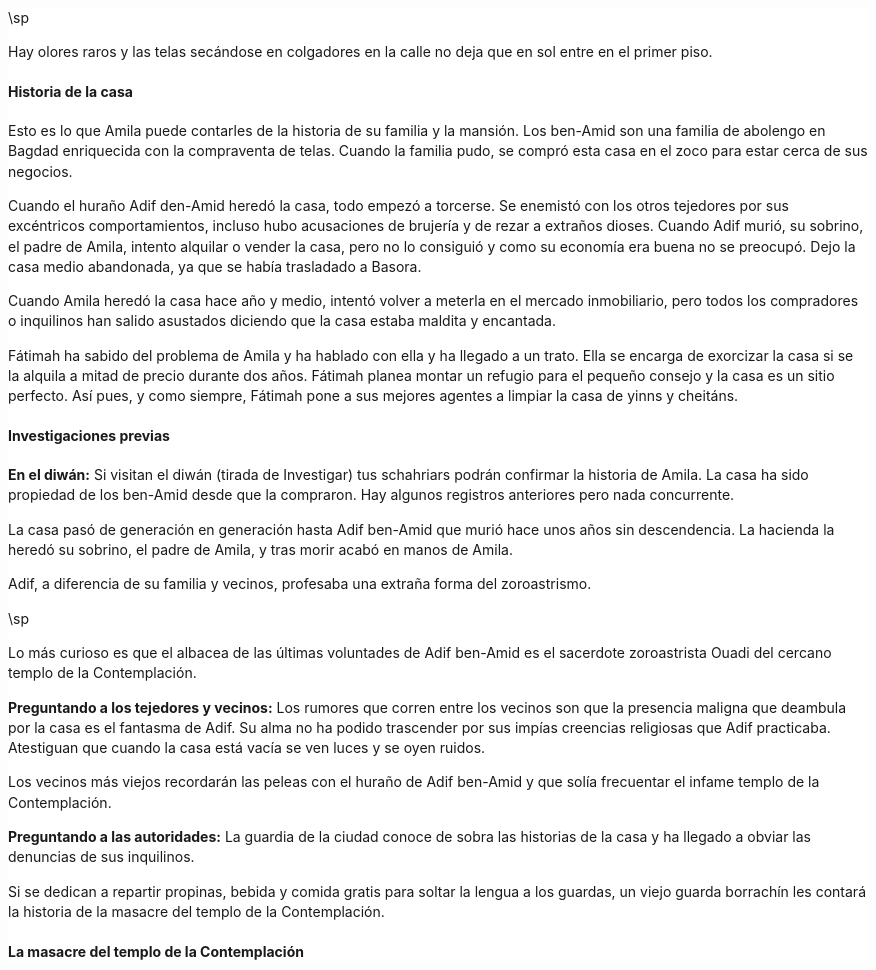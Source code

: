 \sp

Hay olores raros y las telas secándose en colgadores en la calle no deja que en sol entre en el primer piso.

#### Historia de la casa

Esto es lo que Amila puede contarles de la historia de su familia y la mansión. Los ben-Amid son una familia de abolengo en Bagdad enriquecida con la compraventa de telas. Cuando la familia pudo, se compró esta casa en el zoco para estar cerca de sus negocios.

Cuando el huraño Adif den-Amid heredó la casa, todo empezó a torcerse. Se enemistó con los otros tejedores por sus excéntricos comportamientos, incluso hubo acusaciones de brujería y de rezar a extraños dioses. Cuando Adif murió, su sobrino, el padre de Amila, intento alquilar o vender la casa, pero no lo consiguió y como su economía era buena no se preocupó. Dejo la casa medio abandonada, ya que se había trasladado a Basora.

Cuando Amila heredó la casa hace año y medio, intentó volver a meterla en el mercado inmobiliario, pero todos los compradores o inquilinos han salido asustados diciendo que la casa estaba maldita y encantada.

Fátimah ha sabido del problema de Amila y ha hablado con ella y ha llegado a un trato. Ella se encarga de exorcizar la casa si se la alquila a mitad de precio durante dos años. Fátimah planea montar un refugio para el pequeño consejo y la casa es un sitio perfecto. Así pues, y como siempre, Fátimah pone a sus mejores agentes a limpiar la casa de yinns y cheitáns.

#### Investigaciones previas

**En el diwán:** Si visitan el diwán (tirada de Investigar) tus schahriars podrán confirmar la historia de Amila. La casa ha sido propiedad de los ben-Amid desde que la compraron. Hay algunos registros anteriores pero nada concurrente.

La casa pasó de generación en generación hasta Adif ben-Amid que murió hace unos años sin descendencia. La hacienda la heredó su sobrino, el padre de Amila, y tras morir acabó en manos de Amila.

Adif, a diferencia de su familia y vecinos, profesaba una extraña forma del zoroastrismo. 

\sp

Lo más curioso es que el albacea de las últimas voluntades de Adif ben-Amid es el sacerdote zoroastrista Ouadi del cercano templo de la Contemplación.

**Preguntando a los tejedores y vecinos:** Los rumores que corren entre los vecinos son que la presencia maligna que deambula por la casa es el fantasma de Adif. Su alma no ha podido trascender por sus impías creencias religiosas que Adif practicaba. Atestiguan que cuando la casa está vacía se ven luces y se oyen ruidos. 

Los vecinos más viejos recordarán las peleas con el huraño de Adif ben-Amid y que solía frecuentar el infame templo de la Contemplación.

**Preguntando a las autoridades:** La guardia de la ciudad conoce de sobra las historias de la casa y ha llegado a obviar las denuncias de sus inquilinos.

Si se dedican a repartir propinas, bebida y comida gratis para soltar la lengua a los guardas, un viejo guarda borrachín les contará la historia de la masacre del templo de la Contemplación.

#### La masacre del templo de la Contemplación
